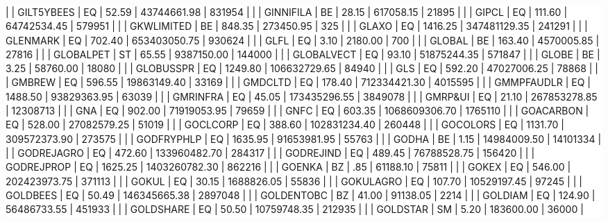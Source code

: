 |  | GILT5YBEES | EQ | 52.59 | 43744661.98 | 831954 |
|  | GINNIFILA | BE | 28.15 | 617058.15 | 21895 |
|  | GIPCL | EQ | 111.60 | 64742534.45 | 579951 |
|  | GKWLIMITED | BE | 848.35 | 273450.95 | 325 |
|  | GLAXO | EQ | 1416.25 | 347481129.35 | 241291 |
|  | GLENMARK | EQ | 702.40 | 653403050.75 | 930624 |
|  | GLFL | EQ | 3.10 | 2180.00 | 700 |
|  | GLOBAL | BE | 163.40 | 4570005.85 | 27816 |
|  | GLOBALPET | ST | 65.55 | 9387150.00 | 144000 |
|  | GLOBALVECT | EQ | 93.10 | 51875244.35 | 571847 |
|  | GLOBE | BE | 3.25 | 58760.00 | 18080 |
|  | GLOBUSSPR | EQ | 1249.80 | 106632729.65 | 84940 |
|  | GLS | EQ | 592.20 | 47027006.25 | 78868 |
|  | GMBREW | EQ | 596.55 | 19863149.40 | 33169 |
|  | GMDCLTD | EQ | 178.40 | 712334421.30 | 4015595 |
|  | GMMPFAUDLR | EQ | 1488.50 | 93829363.95 | 63039 |
|  | GMRINFRA | EQ | 45.05 | 173435296.55 | 3849078 |
|  | GMRP&UI | EQ | 21.10 | 267853278.85 | 12308713 |
|  | GNA | EQ | 902.00 | 71919053.95 | 79659 |
|  | GNFC | EQ | 603.35 | 1068609306.70 | 1765110 |
|  | GOACARBON | EQ | 528.00 | 27082579.25 | 51019 |
|  | GOCLCORP | EQ | 388.60 | 102831234.40 | 260448 |
|  | GOCOLORS | EQ | 1131.70 | 309572373.90 | 273575 |
|  | GODFRYPHLP | EQ | 1635.95 | 91653981.95 | 55763 |
|  | GODHA | BE | 1.15 | 14984009.50 | 14101334 |
|  | GODREJAGRO | EQ | 472.60 | 133960482.70 | 284317 |
|  | GODREJIND | EQ | 489.45 | 76788528.75 | 156420 |
|  | GODREJPROP | EQ | 1625.25 | 1403260782.30 | 862216 |
|  | GOENKA | BZ | .85 | 61188.10 | 75811 |
|  | GOKEX | EQ | 546.00 | 202423973.75 | 371113 |
|  | GOKUL | EQ | 30.15 | 1688826.05 | 55836 |
|  | GOKULAGRO | EQ | 107.70 | 10529197.45 | 97245 |
|  | GOLDBEES | EQ | 50.49 | 146345665.38 | 2897048 |
|  | GOLDENTOBC | BZ | 41.00 | 91138.05 | 2214 |
|  | GOLDIAM | EQ | 124.90 | 56486733.55 | 451933 |
|  | GOLDSHARE | EQ | 50.50 | 10759748.35 | 212935 |
|  | GOLDSTAR | SM | 5.20 | 183600.00 | 36000 |